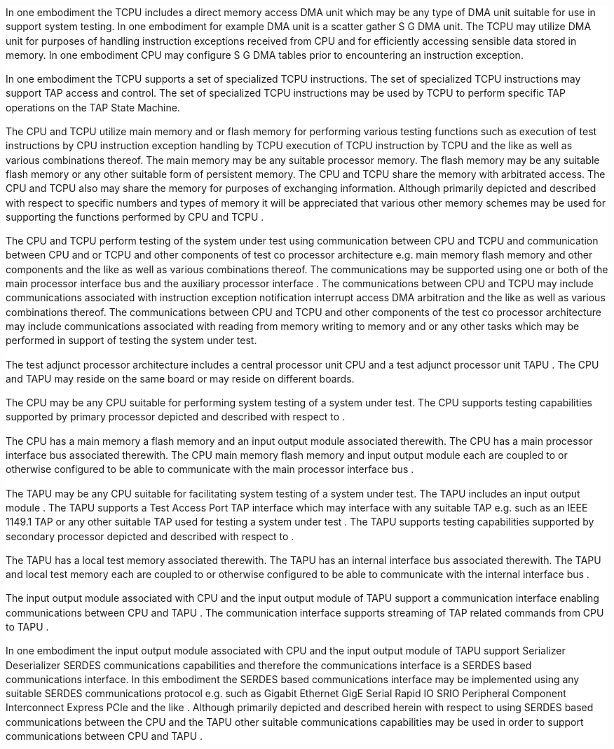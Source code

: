 In one embodiment the TCPU includes a direct memory access DMA unit which may be any type of DMA unit suitable for use in support system testing. In one embodiment for example DMA unit is a scatter gather S G DMA unit. The TCPU may utilize DMA unit for purposes of handling instruction exceptions received from CPU and for efficiently accessing sensible data stored in memory. In one embodiment CPU may configure S G DMA tables prior to encountering an instruction exception.

In one embodiment the TCPU supports a set of specialized TCPU instructions. The set of specialized TCPU instructions may support TAP access and control. The set of specialized TCPU instructions may be used by TCPU to perform specific TAP operations on the TAP State Machine.

The CPU and TCPU utilize main memory and or flash memory for performing various testing functions such as execution of test instructions by CPU instruction exception handling by TCPU execution of TCPU instruction by TCPU and the like as well as various combinations thereof. The main memory may be any suitable processor memory. The flash memory may be any suitable flash memory or any other suitable form of persistent memory. The CPU and TCPU share the memory with arbitrated access. The CPU and TCPU also may share the memory for purposes of exchanging information. Although primarily depicted and described with respect to specific numbers and types of memory it will be appreciated that various other memory schemes may be used for supporting the functions performed by CPU and TCPU .

The CPU and TCPU perform testing of the system under test using communication between CPU and TCPU and communication between CPU and or TCPU and other components of test co processor architecture e.g. main memory flash memory and other components and the like as well as various combinations thereof. The communications may be supported using one or both of the main processor interface bus and the auxiliary processor interface . The communications between CPU and TCPU may include communications associated with instruction exception notification interrupt access DMA arbitration and the like as well as various combinations thereof. The communications between CPU and TCPU and other components of the test co processor architecture may include communications associated with reading from memory writing to memory and or any other tasks which may be performed in support of testing the system under test.

The test adjunct processor architecture includes a central processor unit CPU and a test adjunct processor unit TAPU . The CPU and TAPU may reside on the same board or may reside on different boards.

The CPU may be any CPU suitable for performing system testing of a system under test. The CPU supports testing capabilities supported by primary processor depicted and described with respect to .

The CPU has a main memory a flash memory and an input output module associated therewith. The CPU has a main processor interface bus associated therewith. The CPU main memory flash memory and input output module each are coupled to or otherwise configured to be able to communicate with the main processor interface bus .

The TAPU may be any CPU suitable for facilitating system testing of a system under test. The TAPU includes an input output module . The TAPU supports a Test Access Port TAP interface which may interface with any suitable TAP e.g. such as an IEEE 1149.1 TAP or any other suitable TAP used for testing a system under test . The TAPU supports testing capabilities supported by secondary processor depicted and described with respect to .

The TAPU has a local test memory associated therewith. The TAPU has an internal interface bus associated therewith. The TAPU and local test memory each are coupled to or otherwise configured to be able to communicate with the internal interface bus .

The input output module associated with CPU and the input output module of TAPU support a communication interface enabling communications between CPU and TAPU . The communication interface supports streaming of TAP related commands from CPU to TAPU .

In one embodiment the input output module associated with CPU and the input output module of TAPU support Serializer Deserializer SERDES communications capabilities and therefore the communications interface is a SERDES based communications interface. In this embodiment the SERDES based communications interface may be implemented using any suitable SERDES communications protocol e.g. such as Gigabit Ethernet GigE Serial Rapid IO SRIO Peripheral Component Interconnect Express PCIe and the like . Although primarily depicted and described herein with respect to using SERDES based communications between the CPU and the TAPU other suitable communications capabilities may be used in order to support communications between CPU and TAPU .
